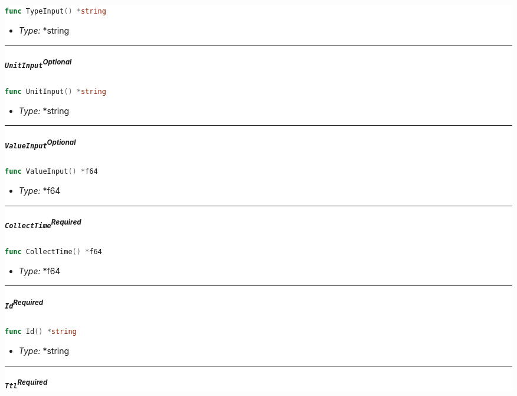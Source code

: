 ```go
func TypeInput() *string
```

- *Type:* *string

---

##### `UnitInput`<sup>Optional</sup> <a name="UnitInput" id="@cdktf/provider-opentelekomcloud.cesMetricDataV1.CesMetricDataV1.property.unitInput"></a>

```go
func UnitInput() *string
```

- *Type:* *string

---

##### `ValueInput`<sup>Optional</sup> <a name="ValueInput" id="@cdktf/provider-opentelekomcloud.cesMetricDataV1.CesMetricDataV1.property.valueInput"></a>

```go
func ValueInput() *f64
```

- *Type:* *f64

---

##### `CollectTime`<sup>Required</sup> <a name="CollectTime" id="@cdktf/provider-opentelekomcloud.cesMetricDataV1.CesMetricDataV1.property.collectTime"></a>

```go
func CollectTime() *f64
```

- *Type:* *f64

---

##### `Id`<sup>Required</sup> <a name="Id" id="@cdktf/provider-opentelekomcloud.cesMetricDataV1.CesMetricDataV1.property.id"></a>

```go
func Id() *string
```

- *Type:* *string

---

##### `Ttl`<sup>Required</sup> <a name="Ttl" id="@cdktf/provider-opentelekomcloud.cesMetricDataV1.CesMetricDataV1.property.ttl"></a>
